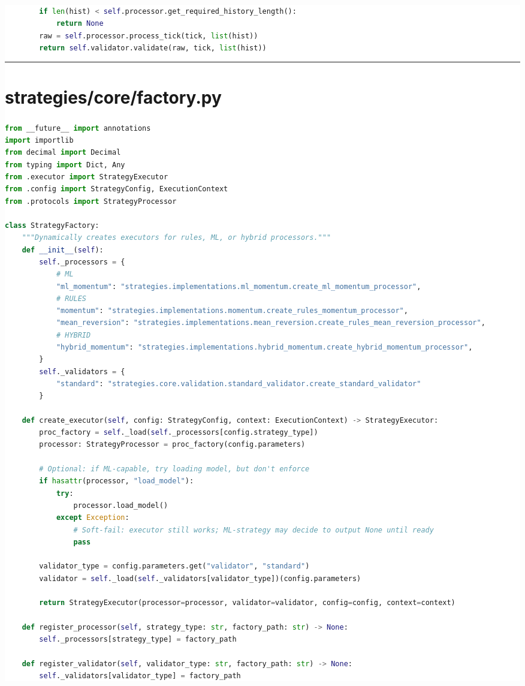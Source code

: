 ```python
        if len(hist) < self.processor.get_required_history_length():
            return None
        raw = self.processor.process_tick(tick, list(hist))
        return self.validator.validate(raw, tick, list(hist))
```

---

# strategies/core/factory.py

```python
from __future__ import annotations
import importlib
from decimal import Decimal
from typing import Dict, Any
from .executor import StrategyExecutor
from .config import StrategyConfig, ExecutionContext
from .protocols import StrategyProcessor

class StrategyFactory:
    """Dynamically creates executors for rules, ML, or hybrid processors."""
    def __init__(self):
        self._processors = {
            # ML
            "ml_momentum": "strategies.implementations.ml_momentum.create_ml_momentum_processor",
            # RULES
            "momentum": "strategies.implementations.momentum.create_rules_momentum_processor",
            "mean_reversion": "strategies.implementations.mean_reversion.create_rules_mean_reversion_processor",
            # HYBRID
            "hybrid_momentum": "strategies.implementations.hybrid_momentum.create_hybrid_momentum_processor",
        }
        self._validators = {
            "standard": "strategies.core.validation.standard_validator.create_standard_validator"
        }

    def create_executor(self, config: StrategyConfig, context: ExecutionContext) -> StrategyExecutor:
        proc_factory = self._load(self._processors[config.strategy_type])
        processor: StrategyProcessor = proc_factory(config.parameters)

        # Optional: if ML-capable, try loading model, but don't enforce
        if hasattr(processor, "load_model"):
            try:
                processor.load_model()
            except Exception:
                # Soft-fail: executor still works; ML-strategy may decide to output None until ready
                pass

        validator_type = config.parameters.get("validator", "standard")
        validator = self._load(self._validators[validator_type])(config.parameters)

        return StrategyExecutor(processor=processor, validator=validator, config=config, context=context)

    def register_processor(self, strategy_type: str, factory_path: str) -> None:
        self._processors[strategy_type] = factory_path

    def register_validator(self, validator_type: str, factory_path: str) -> None:
        self._validators[validator_type] = factory_path

```